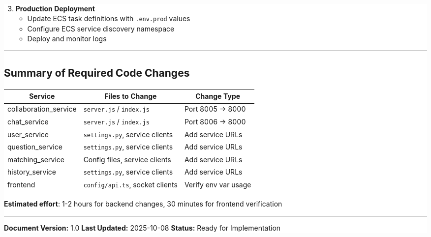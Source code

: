 3. **Production Deployment**
   - Update ECS task definitions with `.env.prod` values
   - Configure ECS service discovery namespace
   - Deploy and monitor logs

---

## Summary of Required Code Changes

| Service | Files to Change | Change Type |
|---------|----------------|-------------|
| collaboration_service | `server.js` / `index.js` | Port 8005 → 8000 |
| chat_service | `server.js` / `index.js` | Port 8006 → 8000 |
| user_service | `settings.py`, service clients | Add service URLs |
| question_service | `settings.py`, service clients | Add service URLs |
| matching_service | Config files, service clients | Add service URLs |
| history_service | `settings.py`, service clients | Add service URLs |
| frontend | `config/api.ts`, socket clients | Verify env var usage |

**Estimated effort**: 1-2 hours for backend changes, 30 minutes for frontend verification

---

**Document Version:** 1.0
**Last Updated:** 2025-10-08
**Status:** Ready for Implementation
